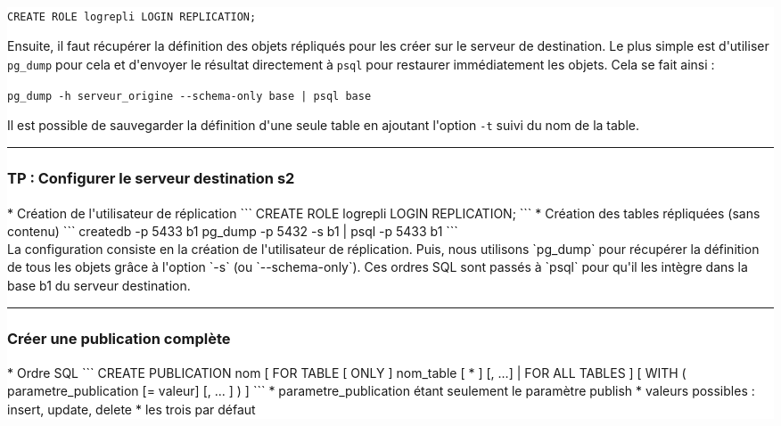 ```
CREATE ROLE logrepli LOGIN REPLICATION;
```

Ensuite, il faut récupérer la définition des objets répliqués pour les créer
sur le serveur de destination. Le plus simple est d'utiliser `pg_dump` pour
cela et d'envoyer le résultat directement à `psql` pour restaurer
immédiatement les objets. Cela se fait ainsi :

```
pg_dump -h serveur_origine --schema-only base | psql base
```

Il est possible de sauvegarder la définition d'une seule table en ajoutant
l'option `-t` suivi du nom de la table.
</div>

-----

### TP : Configurer le serveur destination s2

<div class="slide-content">
  * Création de l'utilisateur de réplication
```
CREATE ROLE logrepli LOGIN REPLICATION;
```
  * Création des tables répliquées (sans contenu)
```
createdb -p 5433 b1
pg_dump -p 5432 -s b1 | psql -p 5433 b1
```
</div>

<div class="notes">
La configuration consiste en la création de l'utilisateur de réplication.
Puis, nous utilisons `pg_dump` pour récupérer la définition de tous les objets
grâce à l'option `-s` (ou `--schema-only`). Ces ordres SQL sont passés à
`psql` pour qu'il les intègre dans la base b1 du serveur destination.
</div>

-----

### Créer une publication complète

<div class="slide-content">
  * Ordre SQL
```
CREATE PUBLICATION nom
  [ FOR TABLE [ ONLY ] nom_table [ * ] [, ...]
    | FOR ALL TABLES ]
  [ WITH ( parametre_publication [= valeur] [, ... ] ) ]
```
  * parametre_publication étant seulement le paramètre publish
    * valeurs possibles : insert, update, delete
    * les trois par défaut
</div>

